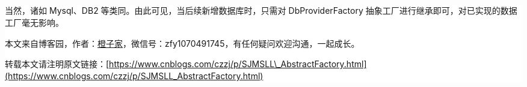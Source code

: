 当然，诸如 Mysql、DB2 等类同。由此可见，当后续新增数据库时，只需对 DbProviderFactory 抽象工厂进行继承即可，对已实现的数据工厂毫无影响。

本文来自博客园，作者：[橙子家](https://www.cnblogs.com/czzj/)，微信号：zfy1070491745，有任何疑问欢迎沟通，一起成长。

转载本文请注明原文链接：[https://www.cnblogs.com/czzj/p/SJMSLL\_AbstractFactory.html](https://www.cnblogs.com/czzj/p/SJMSLL_AbstractFactory.html)